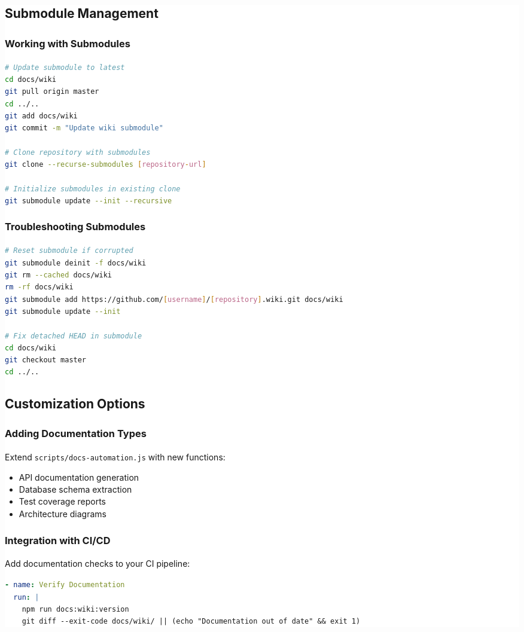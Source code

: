 ## Submodule Management

### Working with Submodules
```bash
# Update submodule to latest
cd docs/wiki
git pull origin master
cd ../..
git add docs/wiki
git commit -m "Update wiki submodule"

# Clone repository with submodules
git clone --recurse-submodules [repository-url]

# Initialize submodules in existing clone
git submodule update --init --recursive
```

### Troubleshooting Submodules
```bash
# Reset submodule if corrupted
git submodule deinit -f docs/wiki
git rm --cached docs/wiki
rm -rf docs/wiki
git submodule add https://github.com/[username]/[repository].wiki.git docs/wiki
git submodule update --init

# Fix detached HEAD in submodule
cd docs/wiki
git checkout master
cd ../..
```

## Customization Options

### Adding Documentation Types
Extend `scripts/docs-automation.js` with new functions:
- API documentation generation
- Database schema extraction
- Test coverage reports
- Architecture diagrams

### Integration with CI/CD
Add documentation checks to your CI pipeline:
```yaml
- name: Verify Documentation
  run: |
    npm run docs:wiki:version
    git diff --exit-code docs/wiki/ || (echo "Documentation out of date" && exit 1)
```
